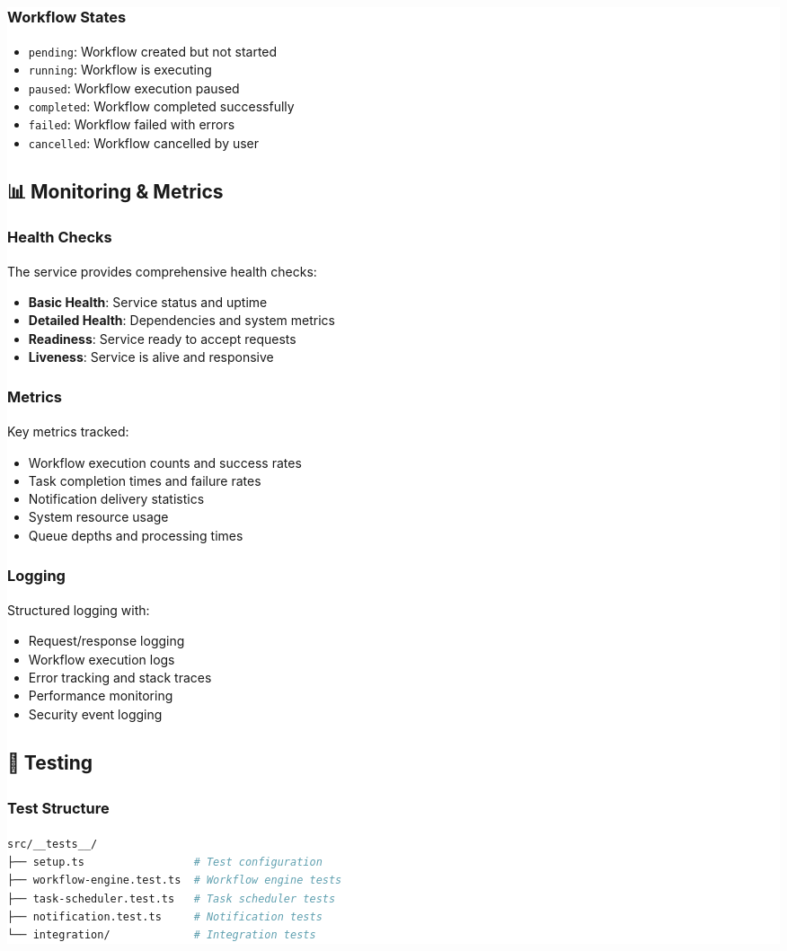 ### Workflow States

- `pending`: Workflow created but not started
- `running`: Workflow is executing
- `paused`: Workflow execution paused
- `completed`: Workflow completed successfully
- `failed`: Workflow failed with errors
- `cancelled`: Workflow cancelled by user

## 📊 Monitoring & Metrics

### Health Checks

The service provides comprehensive health checks:

- **Basic Health**: Service status and uptime
- **Detailed Health**: Dependencies and system metrics
- **Readiness**: Service ready to accept requests
- **Liveness**: Service is alive and responsive

### Metrics

Key metrics tracked:

- Workflow execution counts and success rates
- Task completion times and failure rates
- Notification delivery statistics
- System resource usage
- Queue depths and processing times

### Logging

Structured logging with:

- Request/response logging
- Workflow execution logs
- Error tracking and stack traces
- Performance monitoring
- Security event logging

## 🧪 Testing

### Test Structure

```bash
src/__tests__/
├── setup.ts                 # Test configuration
├── workflow-engine.test.ts  # Workflow engine tests
├── task-scheduler.test.ts   # Task scheduler tests
├── notification.test.ts     # Notification tests
└── integration/             # Integration tests
```
